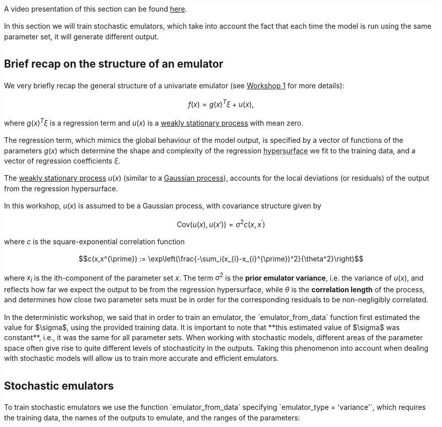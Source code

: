 A video presentation of this section can be found [here](https://www.youtube.com/watch?v=-jz7GwKZCDE).

In this section we will train stochastic emulators, which take into account the fact that each time the model is run using the same parameter set, it will generate different output. 

## Brief recap on the structure of an emulator

We very briefly recap the general structure of a univariate emulator (see [Workshop 1](https://andy-iskauskas.github.io/determ_workshop/index.html) for more details):

$$f(x) = g(x)^T \xi + u(x),$$

where $g(x)^T \xi$ is a regression term and $u(x)$ is a [weakly stationary process](https://en.wikipedia.org/wiki/Stationary_process#Weak_or_wide-sense_stationarity) with mean zero. 

The regression term, which mimics the global behaviour of the model output, is specified by a vector of functions of the parameters $g(x)$ which determine the shape and complexity of the regression 
<span class="abbr" title=""><abbr title="A hypersurface is a mathematical object that generalizes the concept of surface from the three-dimensional space to hyperspaces, i.e. spaces of dimension higher than three.
">hypersurface</abbr></span> we fit to the training data, and a vector of regression coefficients $\xi$. 

The [weakly stationary process](https://en.wikipedia.org/wiki/Stationary_process#Weak_or_wide-sense_stationarity) $u(x)$ (similar to a [Gaussian process](https://en.wikipedia.org/wiki/Gaussian_process)), accounts for the local deviations (or residuals) of the output from the regression hypersurface.

In this workshop, $u(x)$ is assumed to be a Gaussian process, with covariance structure given by 

$$\text{Cov}(u(x), u(x'))= \sigma^2  c(x,x^{\prime}) $$
  
where  $c$ is the square-exponential correlation function

$$c(x,x^{\prime}) :=  \exp\left(\frac{-\sum_i(x_{i}-x_{i}^{\prime})^2}{\theta^2}\right)$$
  
where $x_i$ is the ith-component of the parameter set $x$. The term $\sigma^2$ is the **prior emulator variance**, i.e. the variance of $u(x)$, and reflects how far we expect the output to be from the regression hypersurface, while 
$\theta$ is the **correlation length** of the process, and determines how close two parameter sets must be in order for the corresponding residuals to be non-negligibly correlated. 

<div class="panel panel-default"><div class="panel-body"> 
In the deterministic workshop, we said that in order to train an emulator, the `emulator_from_data` function first estimated the value for $\sigma$, using the provided training data. It is important to note that **this estimated value of $\sigma$ was constant**, i.e., it was the same for all parameter sets. When working with stochastic models, different areas of the parameter space often give rise to quite different levels of stochasticity in the outputs. Taking this phenomenon into account when dealing with stochastic models will allow us to train more accurate and efficient emulators.  </div></div>

## Stochastic emulators

<div class="panel panel-default"><div class="panel-body"> 
To train stochastic emulators we use the function `emulator_from_data` specifying `emulator_type = 'variance'`, which requires the training data, the names of the outputs to emulate, and the ranges of the parameters:
